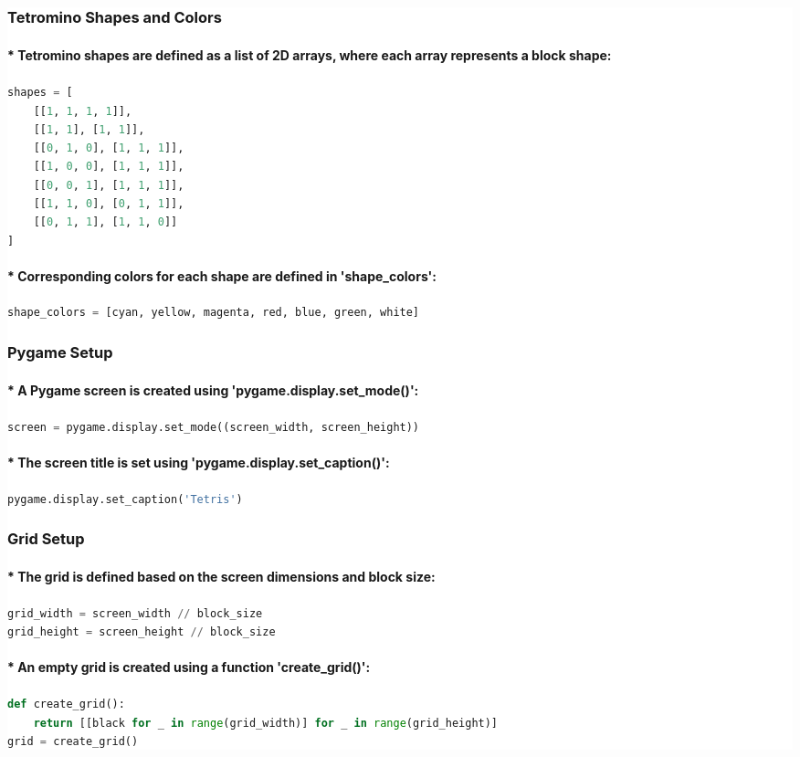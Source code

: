 ### Tetromino Shapes and Colors

#### * Tetromino shapes are defined as a list of 2D arrays, where each array represents a block shape:
```python
shapes = [
    [[1, 1, 1, 1]],
    [[1, 1], [1, 1]],
    [[0, 1, 0], [1, 1, 1]],
    [[1, 0, 0], [1, 1, 1]],
    [[0, 0, 1], [1, 1, 1]],
    [[1, 1, 0], [0, 1, 1]],
    [[0, 1, 1], [1, 1, 0]]
]
```

#### * Corresponding colors for each shape are defined in 'shape_colors':
```python
shape_colors = [cyan, yellow, magenta, red, blue, green, white]
```

### Pygame Setup

#### * A Pygame screen is created using 'pygame.display.set_mode()':
```python
screen = pygame.display.set_mode((screen_width, screen_height))
```

#### * The screen title is set using 'pygame.display.set_caption()':
```python
pygame.display.set_caption('Tetris')
```

### Grid Setup

#### * The grid is defined based on the screen dimensions and block size:
```python
grid_width = screen_width // block_size
grid_height = screen_height // block_size
```

#### * An empty grid is created using a function 'create_grid()':
```python
def create_grid():
    return [[black for _ in range(grid_width)] for _ in range(grid_height)]
grid = create_grid()
```
